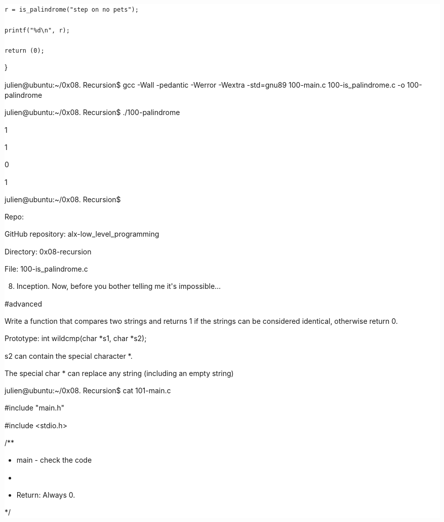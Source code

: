     r = is_palindrome("step on no pets");

    printf("%d\n", r);

    return (0);

}

julien@ubuntu:~/0x08. Recursion$ gcc -Wall -pedantic -Werror -Wextra -std=gnu89 100-main.c 100-is_palindrome.c -o 100-palindrome

julien@ubuntu:~/0x08. Recursion$ ./100-palindrome 

1

1

0

1

julien@ubuntu:~/0x08. Recursion$

Repo:



GitHub repository: alx-low_level_programming

Directory: 0x08-recursion

File: 100-is_palindrome.c

   

8. Inception. Now, before you bother telling me it's impossible...

#advanced

Write a function that compares two strings and returns 1 if the strings can be considered identical, otherwise return 0.



Prototype: int wildcmp(char *s1, char *s2);

s2 can contain the special character *.

The special char * can replace any string (including an empty string)

julien@ubuntu:~/0x08. Recursion$ cat 101-main.c

#include "main.h"

#include <stdio.h>



/**

 * main - check the code

 *

 * Return: Always 0.

 */
